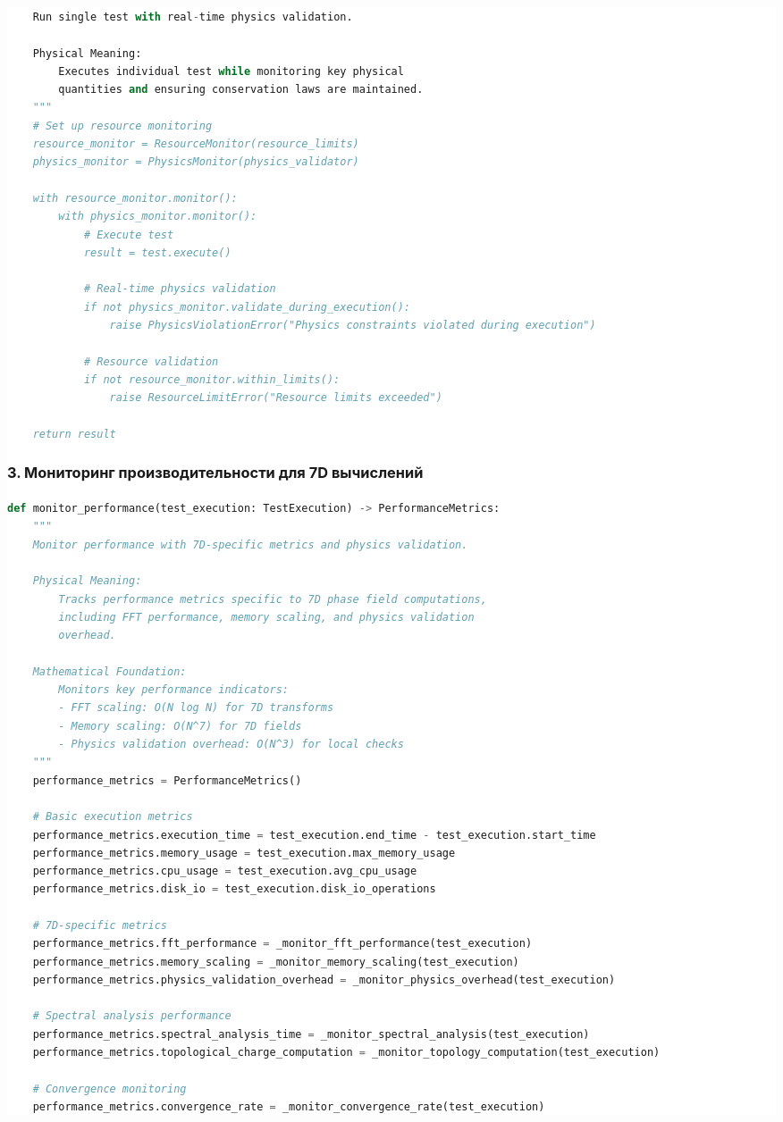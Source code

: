 ```python
    Run single test with real-time physics validation.
    
    Physical Meaning:
        Executes individual test while monitoring key physical
        quantities and ensuring conservation laws are maintained.
    """
    # Set up resource monitoring
    resource_monitor = ResourceMonitor(resource_limits)
    physics_monitor = PhysicsMonitor(physics_validator)
    
    with resource_monitor.monitor():
        with physics_monitor.monitor():
            # Execute test
            result = test.execute()
            
            # Real-time physics validation
            if not physics_monitor.validate_during_execution():
                raise PhysicsViolationError("Physics constraints violated during execution")
            
            # Resource validation
            if not resource_monitor.within_limits():
                raise ResourceLimitError("Resource limits exceeded")
    
    return result
```

### 3. Мониторинг производительности для 7D вычислений
```python
def monitor_performance(test_execution: TestExecution) -> PerformanceMetrics:
    """
    Monitor performance with 7D-specific metrics and physics validation.
    
    Physical Meaning:
        Tracks performance metrics specific to 7D phase field computations,
        including FFT performance, memory scaling, and physics validation
        overhead.
        
    Mathematical Foundation:
        Monitors key performance indicators:
        - FFT scaling: O(N log N) for 7D transforms
        - Memory scaling: O(N^7) for 7D fields
        - Physics validation overhead: O(N^3) for local checks
    """
    performance_metrics = PerformanceMetrics()
    
    # Basic execution metrics
    performance_metrics.execution_time = test_execution.end_time - test_execution.start_time
    performance_metrics.memory_usage = test_execution.max_memory_usage
    performance_metrics.cpu_usage = test_execution.avg_cpu_usage
    performance_metrics.disk_io = test_execution.disk_io_operations
    
    # 7D-specific metrics
    performance_metrics.fft_performance = _monitor_fft_performance(test_execution)
    performance_metrics.memory_scaling = _monitor_memory_scaling(test_execution)
    performance_metrics.physics_validation_overhead = _monitor_physics_overhead(test_execution)
    
    # Spectral analysis performance
    performance_metrics.spectral_analysis_time = _monitor_spectral_analysis(test_execution)
    performance_metrics.topological_charge_computation = _monitor_topology_computation(test_execution)
    
    # Convergence monitoring
    performance_metrics.convergence_rate = _monitor_convergence_rate(test_execution)
```